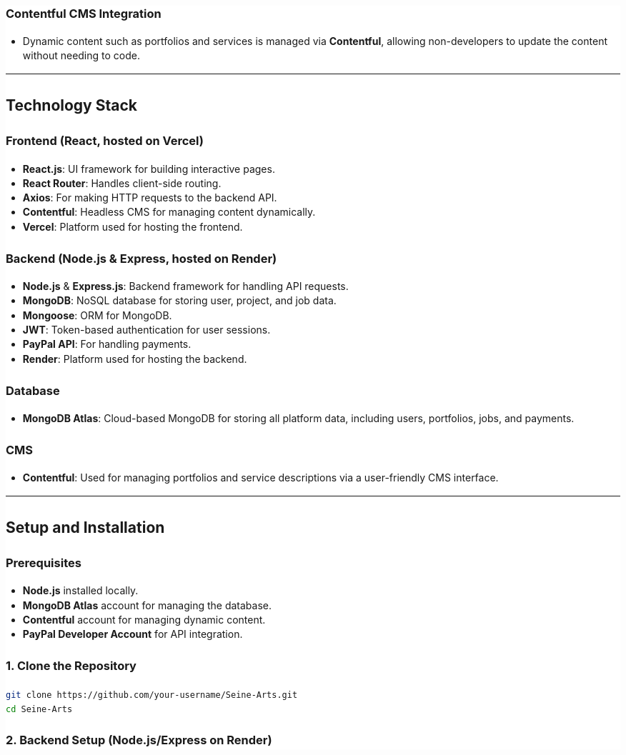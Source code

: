 ### **Contentful CMS Integration**
- Dynamic content such as portfolios and services is managed via **Contentful**, allowing non-developers to update the content without needing to code.

---

## **Technology Stack**

### **Frontend** (React, hosted on Vercel)
- **React.js**: UI framework for building interactive pages.
- **React Router**: Handles client-side routing.
- **Axios**: For making HTTP requests to the backend API.
- **Contentful**: Headless CMS for managing content dynamically.
- **Vercel**: Platform used for hosting the frontend.

### **Backend** (Node.js & Express, hosted on Render)
- **Node.js** & **Express.js**: Backend framework for handling API requests.
- **MongoDB**: NoSQL database for storing user, project, and job data.
- **Mongoose**: ORM for MongoDB.
- **JWT**: Token-based authentication for user sessions.
- **PayPal API**: For handling payments.
- **Render**: Platform used for hosting the backend.

### **Database**
- **MongoDB Atlas**: Cloud-based MongoDB for storing all platform data, including users, portfolios, jobs, and payments.

### **CMS**
- **Contentful**: Used for managing portfolios and service descriptions via a user-friendly CMS interface.

---

## **Setup and Installation**

### **Prerequisites**
- **Node.js** installed locally.
- **MongoDB Atlas** account for managing the database.
- **Contentful** account for managing dynamic content.
- **PayPal Developer Account** for API integration.

### **1. Clone the Repository**
```bash
git clone https://github.com/your-username/Seine-Arts.git
cd Seine-Arts
```

### **2. Backend Setup (Node.js/Express on Render)**
